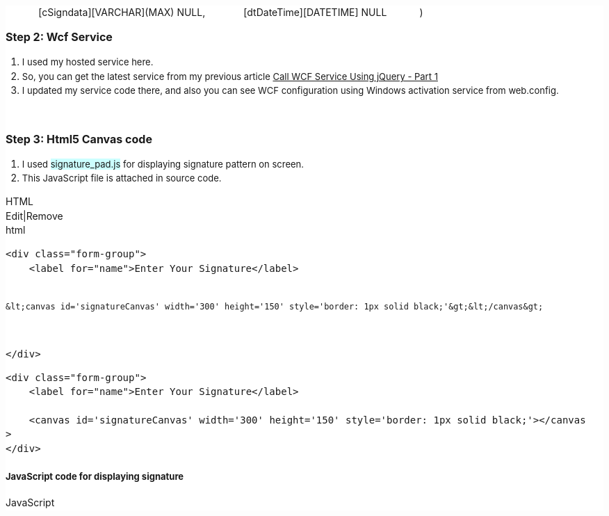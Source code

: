 &nbsp;&nbsp;&nbsp;&nbsp;&nbsp;&nbsp;&nbsp;&nbsp;&nbsp;&nbsp;&nbsp;&nbsp;[<span class="sql__id">cSigndata</span>][<span class="sql__keyword">VARCHAR</span>](<span class="sql__id">MAX</span>)&nbsp;<span class="sql__value">NULL</span>,&nbsp;
&nbsp;&nbsp;&nbsp;&nbsp;&nbsp;&nbsp;&nbsp;&nbsp;&nbsp;&nbsp;&nbsp;&nbsp;[<span class="sql__id">dtDateTime</span>][<span class="sql__keyword">DATETIME</span>]&nbsp;<span class="sql__value">NULL</span>&nbsp;&nbsp;&nbsp;
&nbsp;&nbsp;&nbsp;&nbsp;&nbsp;&nbsp;&nbsp;&nbsp;)&nbsp;&nbsp;&nbsp;
</pre>
</div>
</strong></div>
</div>
<p><span style="font-size:medium"><strong>Step 2: Wcf Service</strong></span></p>
<ol>
<li><span style="font-size:small">I used my hosted service here.</span> </li><li><span style="font-size:small">So, you can get the latest service from my previous article</span><span style="font-size:small">
<a href="https://code.msdn.microsoft.com/Call-WCF-Service-Using-5cb8ea71" target="_blank">
Call WCF Service Using jQuery - Part 1</a></span> </li><li><span style="font-size:small">I updated my service code there, and also you can see WCF configuration using Windows activation service from web.config.
</span></li></ol>
<p>&nbsp;</p>
<p><span style="font-size:medium"><strong>Step 3: Html5 Canvas code</strong></span></p>
<ol>
<li><span style="font-size:small">I used <span style="background-color:#ccffff">signature_pad.js</span> for displaying signature pattern on screen.</span>
</li><li><span style="font-size:small">This JavaScript file is attached in source code.</span>
</li></ol>
<div class="scriptcode">
<div class="pluginEditHolder" pluginCommand="mceScriptCode">
<div class="title"><span>HTML</span></div>
<div class="pluginLinkHolder"><span class="pluginEditHolderLink">Edit</span>|<span class="pluginRemoveHolderLink">Remove</span></div>
<span class="hidden">html</span>
<pre class="hidden">&lt;div class=&quot;form-group&quot;&gt;  
    &lt;label for=&quot;name&quot;&gt;Enter Your Signature&lt;/label&gt;  

    &lt;canvas id='signatureCanvas' width='300' height='150' style='border: 1px solid black;'&gt;&lt;/canvas&gt;  
&lt;/div&gt; </pre>
<div class="preview">
<pre class="html"><span class="html__tag_start">&lt;div</span>&nbsp;<span class="html__attr_name">class</span>=<span class="html__attr_value">&quot;form-group&quot;</span><span class="html__tag_start">&gt;&nbsp;</span>&nbsp;&nbsp;
&nbsp;&nbsp;&nbsp;&nbsp;<span class="html__tag_start">&lt;label</span>&nbsp;<span class="html__attr_name">for</span>=<span class="html__attr_value">&quot;name&quot;</span><span class="html__tag_start">&gt;</span>Enter&nbsp;Your&nbsp;Signature<span class="html__tag_end">&lt;/label&gt;</span>&nbsp;&nbsp;&nbsp;
&nbsp;
&nbsp;&nbsp;&nbsp;&nbsp;<span class="html__tag_start">&lt;canvas</span>&nbsp;<span class="html__attr_name">id</span>=<span class="html__attr_value">'signatureCanvas'</span>&nbsp;<span class="html__attr_name">width</span>=<span class="html__attr_value">'300'</span>&nbsp;<span class="html__attr_name">height</span>=<span class="html__attr_value">'150'</span>&nbsp;<span class="html__attr_name">style</span>=<span class="html__attr_value">'border:&nbsp;1px&nbsp;solid&nbsp;black;'</span><span class="html__tag_start">&gt;</span><span class="html__tag_end">&lt;/canvas&gt;</span>&nbsp;&nbsp;&nbsp;
<span class="html__tag_end">&lt;/div&gt;</span>&nbsp;</pre>
</div>
</div>
</div>
<h4><span style="font-size:small">JavaScript code for displaying signature</span></h4>
<div class="scriptcode">
<div class="pluginEditHolder" pluginCommand="mceScriptCode">
<div class="title"><span>JavaScript</span></div>